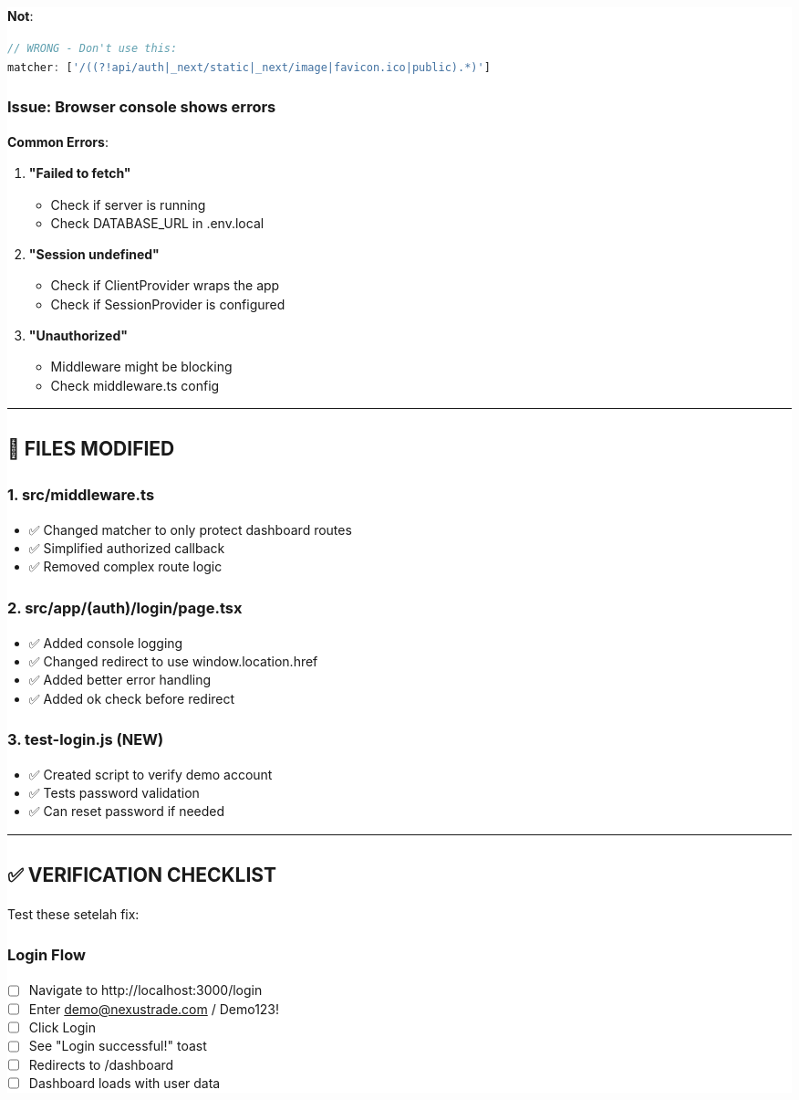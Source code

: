 **Not**:
```typescript
// WRONG - Don't use this:
matcher: ['/((?!api/auth|_next/static|_next/image|favicon.ico|public).*)']
```

### Issue: Browser console shows errors

**Common Errors**:

1. **"Failed to fetch"**
   - Check if server is running
   - Check DATABASE_URL in .env.local

2. **"Session undefined"**
   - Check if ClientProvider wraps the app
   - Check if SessionProvider is configured

3. **"Unauthorized"**
   - Middleware might be blocking
   - Check middleware.ts config

---

## 📁 FILES MODIFIED

### 1. src/middleware.ts
- ✅ Changed matcher to only protect dashboard routes
- ✅ Simplified authorized callback
- ✅ Removed complex route logic

### 2. src/app/(auth)/login/page.tsx  
- ✅ Added console logging
- ✅ Changed redirect to use window.location.href
- ✅ Added better error handling
- ✅ Added ok check before redirect

### 3. test-login.js (NEW)
- ✅ Created script to verify demo account
- ✅ Tests password validation
- ✅ Can reset password if needed

---

## ✅ VERIFICATION CHECKLIST

Test these setelah fix:

### Login Flow
- [ ] Navigate to http://localhost:3000/login
- [ ] Enter demo@nexustrade.com / Demo123!
- [ ] Click Login
- [ ] See "Login successful!" toast
- [ ] Redirects to /dashboard
- [ ] Dashboard loads with user data
